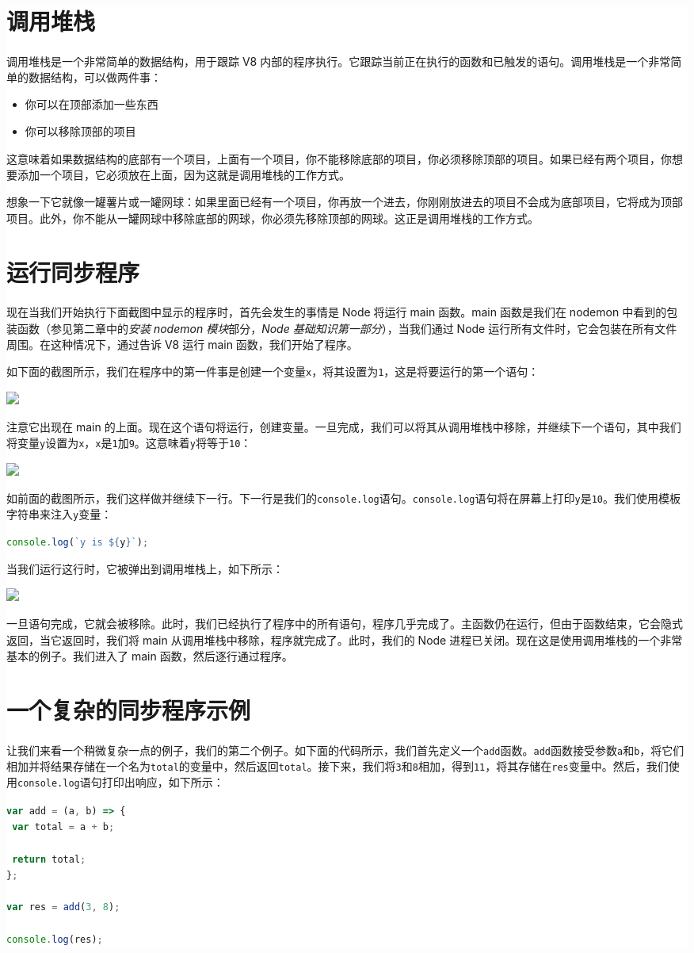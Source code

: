 # 调用堆栈

调用堆栈是一个非常简单的数据结构，用于跟踪 V8 内部的程序执行。它跟踪当前正在执行的函数和已触发的语句。调用堆栈是一个非常简单的数据结构，可以做两件事：

+   你可以在顶部添加一些东西

+   你可以移除顶部的项目

这意味着如果数据结构的底部有一个项目，上面有一个项目，你不能移除底部的项目，你必须移除顶部的项目。如果已经有两个项目，你想要添加一个项目，它必须放在上面，因为这就是调用堆栈的工作方式。

想象一下它就像一罐薯片或一罐网球：如果里面已经有一个项目，你再放一个进去，你刚刚放进去的项目不会成为底部项目，它将成为顶部项目。此外，你不能从一罐网球中移除底部的网球，你必须先移除顶部的网球。这正是调用堆栈的工作方式。

# 运行同步程序

现在当我们开始执行下面截图中显示的程序时，首先会发生的事情是 Node 将运行 main 函数。main 函数是我们在 nodemon 中看到的包装函数（参见第二章中的*安装 nodemon 模块*部分，*Node 基础知识第一部分*），当我们通过 Node 运行所有文件时，它会包装在所有文件周围。在这种情况下，通过告诉 V8 运行 main 函数，我们开始了程序。

如下面的截图所示，我们在程序中的第一件事是创建一个变量`x`，将其设置为`1`，这是将要运行的第一个语句：

![](https://github.com/OpenDocCN/freelearn-node-zh/raw/master/docs/lrn-node-dev/img/70060c29-23bb-4f89-b2fa-cfc7b5d7cd0f.jpg)

注意它出现在 main 的上面。现在这个语句将运行，创建变量。一旦完成，我们可以将其从调用堆栈中移除，并继续下一个语句，其中我们将变量`y`设置为`x`，`x`是`1`加`9`。这意味着`y`将等于`10`：

![](https://github.com/OpenDocCN/freelearn-node-zh/raw/master/docs/lrn-node-dev/img/19d054e3-7f09-4d91-8de5-fef056d46fcb.jpg)

如前面的截图所示，我们这样做并继续下一行。下一行是我们的`console.log`语句。`console.log`语句将在屏幕上打印`y`是`10`。我们使用模板字符串来注入`y`变量：

```js
console.log(`y is ${y}`);
```

当我们运行这行时，它被弹出到调用堆栈上，如下所示：

![](https://github.com/OpenDocCN/freelearn-node-zh/raw/master/docs/lrn-node-dev/img/306ebfce-aff9-4024-a01e-0bbed6a0d391.jpg)

一旦语句完成，它就会被移除。此时，我们已经执行了程序中的所有语句，程序几乎完成了。主函数仍在运行，但由于函数结束，它会隐式返回，当它返回时，我们将 main 从调用堆栈中移除，程序就完成了。此时，我们的 Node 进程已关闭。现在这是使用调用堆栈的一个非常基本的例子。我们进入了 main 函数，然后逐行通过程序。

# 一个复杂的同步程序示例

让我们来看一个稍微复杂一点的例子，我们的第二个例子。如下面的代码所示，我们首先定义一个`add`函数。`add`函数接受参数`a`和`b`，将它们相加并将结果存储在一个名为`total`的变量中，然后返回`total`。接下来，我们将`3`和`8`相加，得到`11`，将其存储在`res`变量中。然后，我们使用`console.log`语句打印出响应，如下所示：

```js
var add = (a, b) => {
 var total = a + b;

 return total;
};

var res = add(3, 8);

console.log(res);
```
